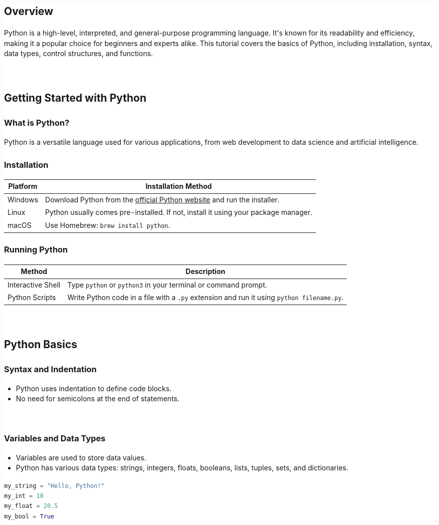 ## **Overview**

Python is a high-level, interpreted, and general-purpose programming language. It's known for its readability and efficiency, making it a popular choice for beginners and experts alike. This tutorial covers the basics of Python, including installation, syntax, data types, control structures, and functions.

<br>

## **Getting Started with Python**

### **What is Python?**

Python is a versatile language used for various applications, from web development to data science and artificial intelligence.

### **Installation**

| Platform  | Installation Method                                                                                   |
|-----------|-------------------------------------------------------------------------------------------------------|
| Windows   | Download Python from the [official Python website](https://www.python.org/downloads/) and run the installer. |
| Linux     | Python usually comes pre-installed. If not, install it using your package manager.                   |
| macOS     | Use Homebrew: `brew install python`.                                                                 |

### **Running Python**

| Method                   | Description                                                                 |
|--------------------------|-----------------------------------------------------------------------------|
| Interactive Shell        | Type `python` or `python3` in your terminal or command prompt.             |
| Python Scripts           | Write Python code in a file with a `.py` extension and run it using `python filename.py`. |

<br>

## **Python Basics**

### **Syntax and Indentation**

- Python uses indentation to define code blocks.
- No need for semicolons at the end of statements.

<br>

### **Variables and Data Types**

- Variables are used to store data values.
- Python has various data types: strings, integers, floats, booleans, lists, tuples, sets, and dictionaries.

```python
my_string = "Hello, Python!"
my_int = 10
my_float = 20.5
my_bool = True
```
